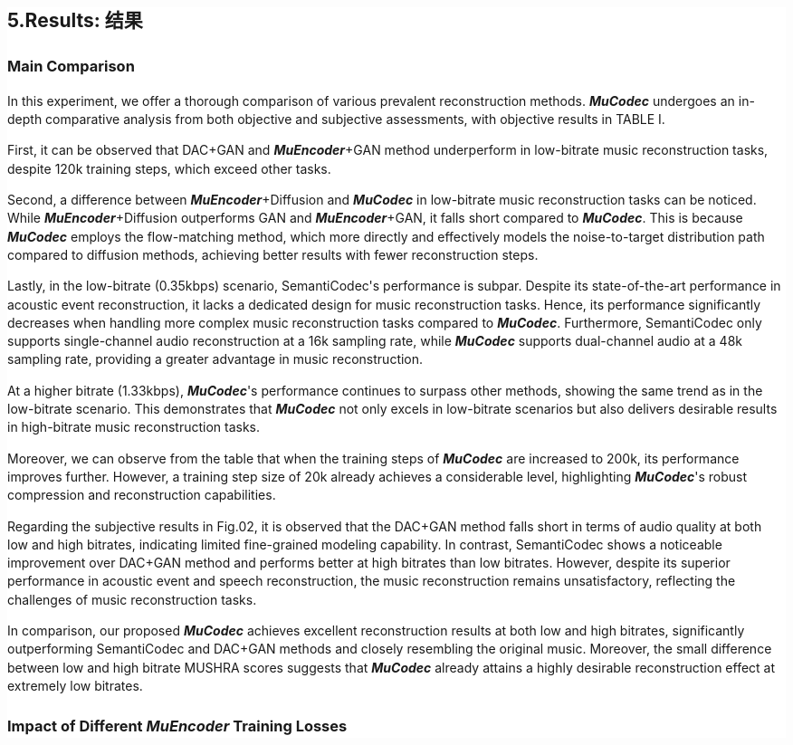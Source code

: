 ## 5.Results: 结果

### Main Comparison

In this experiment, we offer a thorough comparison of various prevalent reconstruction methods.
***MuCodec*** undergoes an in-depth comparative analysis from both objective and subjective assessments, with objective results in TABLE I.

First, it can be observed that DAC+GAN and ***MuEncoder***+GAN method underperform in low-bitrate music reconstruction tasks, despite 120k training steps, which exceed other tasks.

Second, a difference between ***MuEncoder***+Diffusion and ***MuCodec*** in low-bitrate music reconstruction tasks can be noticed.
While ***MuEncoder***+Diffusion outperforms GAN and ***MuEncoder***+GAN, it falls short compared to ***MuCodec***.
This is because ***MuCodec*** employs the flow-matching method, which more directly and effectively models the noise-to-target distribution path compared to diffusion methods, achieving better results with fewer reconstruction steps.

Lastly, in the low-bitrate (0.35kbps) scenario, SemantiCodec's performance is subpar.
Despite its state-of-the-art performance in acoustic event reconstruction, it lacks a dedicated design for music reconstruction tasks.
Hence, its performance significantly decreases when handling more complex music reconstruction tasks compared to ***MuCodec***.
Furthermore, SemantiCodec only supports single-channel audio reconstruction at a 16k sampling rate, while ***MuCodec*** supports dual-channel audio at a 48k sampling rate, providing a greater advantage in music reconstruction.

At a higher bitrate (1.33kbps), ***MuCodec***'s performance continues to surpass other methods, showing the same trend as in the low-bitrate scenario.
This demonstrates that ***MuCodec*** not only excels in low-bitrate scenarios but also delivers desirable results in high-bitrate music reconstruction tasks.

Moreover, we can observe from the table that when the training steps of ***MuCodec*** are increased to 200k, its performance improves further.
However, a training step size of 20k already achieves a considerable level, highlighting ***MuCodec***'s robust compression and reconstruction capabilities.

Regarding the subjective results in Fig.02, it is observed that the DAC+GAN method falls short in terms of audio quality at both low and high bitrates, indicating limited fine-grained modeling capability.
In contrast, SemantiCodec shows a noticeable improvement over DAC+GAN method and performs better at high bitrates than low bitrates.
However, despite its superior performance in acoustic event and speech reconstruction, the music reconstruction remains unsatisfactory, reflecting the challenges of music reconstruction tasks.

In comparison, our proposed ***MuCodec*** achieves excellent reconstruction results at both low and high bitrates, significantly outperforming SemantiCodec and DAC+GAN methods and closely resembling the original music.
Moreover, the small difference between low and high bitrate MUSHRA scores suggests that ***MuCodec*** already attains a highly desirable reconstruction effect at extremely low bitrates.

### Impact of Different ***MuEncoder*** Training Losses
